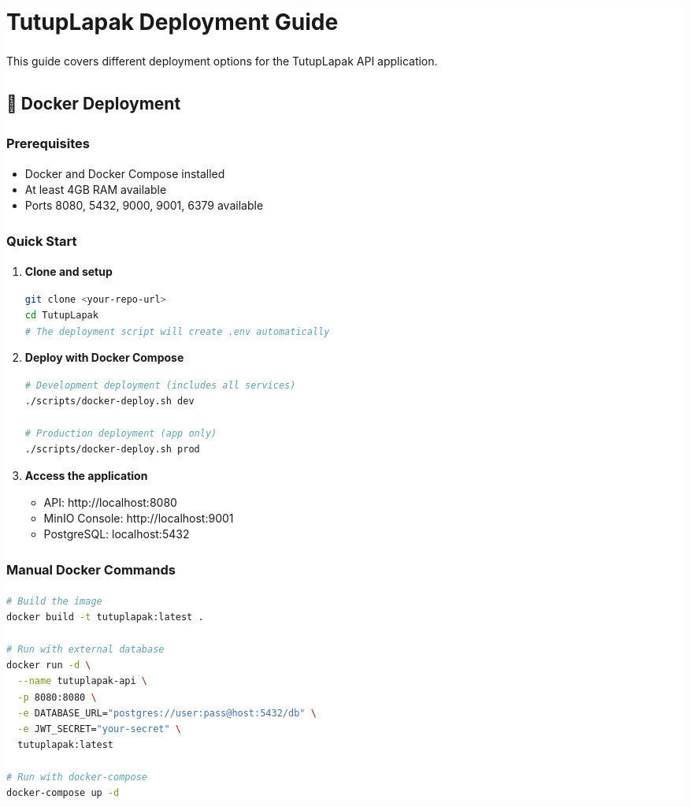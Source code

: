 # TutupLapak Deployment Guide

This guide covers different deployment options for the TutupLapak API application.

## 🐳 Docker Deployment

### Prerequisites
- Docker and Docker Compose installed
- At least 4GB RAM available
- Ports 8080, 5432, 9000, 9001, 6379 available

### Quick Start

1. **Clone and setup**
   ```bash
   git clone <your-repo-url>
   cd TutupLapak
   # The deployment script will create .env automatically
   ```

2. **Deploy with Docker Compose**
   ```bash
   # Development deployment (includes all services)
   ./scripts/docker-deploy.sh dev
   
   # Production deployment (app only)
   ./scripts/docker-deploy.sh prod
   ```

3. **Access the application**
   - API: http://localhost:8080
   - MinIO Console: http://localhost:9001
   - PostgreSQL: localhost:5432

### Manual Docker Commands

```bash
# Build the image
docker build -t tutuplapak:latest .

# Run with external database
docker run -d \
  --name tutuplapak-api \
  -p 8080:8080 \
  -e DATABASE_URL="postgres://user:pass@host:5432/db" \
  -e JWT_SECRET="your-secret" \
  tutuplapak:latest

# Run with docker-compose
docker-compose up -d
```
